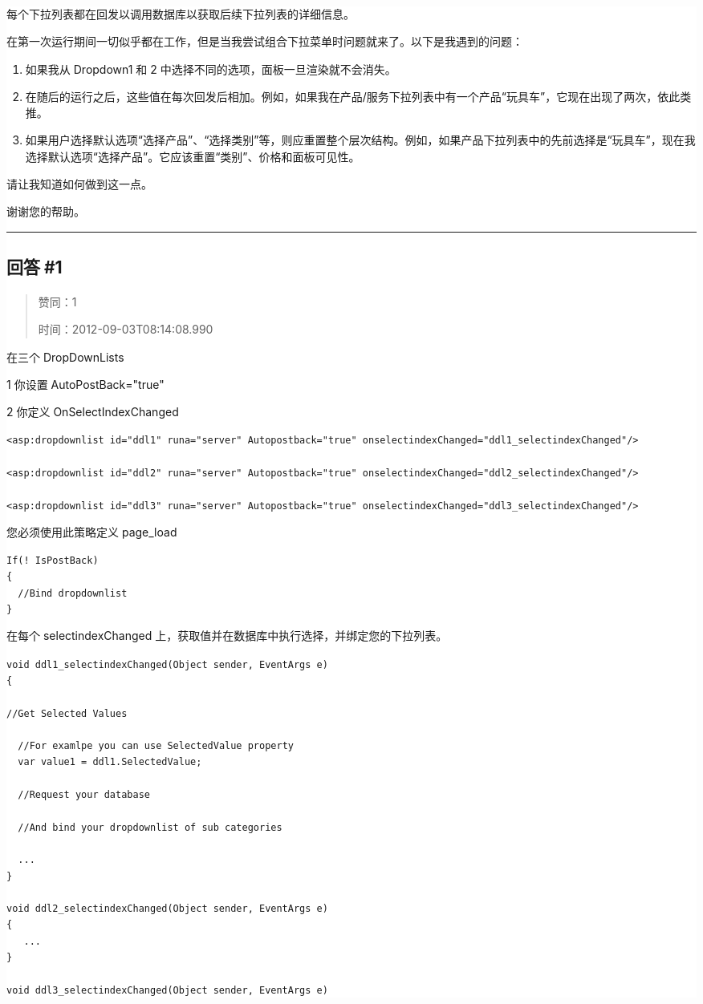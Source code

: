 每个下拉列表都在回发以调用数据库以获取后续下拉列表的详细信息。

在第一次运行期间一切似乎都在工作，但是当我尝试组合下拉菜单时问题就来了。以下是我遇到的问题：

1.  如果我从 Dropdown1 和 2 中选择不同的选项，面板一旦渲染就不会消失。
2.  在随后的运行之后，这些值在每次回发后相加。例如，如果我在产品/服务下拉列表中有一个产品“玩具车”，它现在出现了两次，依此类推。

3.  如果用户选择默认选项“选择产品”、“选择类别”等，则应重置整个层次结构。例如，如果产品下拉列表中的先前选择是“玩具车”，现在我选择默认选项“选择产品”。它应该重置“类别”、价格和面板可见性。

请让我知道如何做到这一点。

谢谢您的帮助。

* * *

## 回答 #1

> 赞同：1
> 
> 时间：2012-09-03T08:14:08.990

在三个 DropDownLists

1 你设置 AutoPostBack="true"

2 你定义 OnSelectIndexChanged

```
<asp:dropdownlist id="ddl1" runa="server" Autopostback="true" onselectindexChanged="ddl1_selectindexChanged"/>

<asp:dropdownlist id="ddl2" runa="server" Autopostback="true" onselectindexChanged="ddl2_selectindexChanged"/>

<asp:dropdownlist id="ddl3" runa="server" Autopostback="true" onselectindexChanged="ddl3_selectindexChanged"/> 
```

您必须使用此策略定义 page_load

```
If(! IsPostBack)
{
  //Bind dropdownlist
} 
```

在每个 selectindexChanged 上，获取值并在数据库中执行选择，并绑定您的下拉列表。

```
void ddl1_selectindexChanged(Object sender, EventArgs e) 
{

//Get Selected Values

  //For examlpe you can use SelectedValue property
  var value1 = ddl1.SelectedValue;

  //Request your database

  //And bind your dropdownlist of sub categories

  ...
}

void ddl2_selectindexChanged(Object sender, EventArgs e) 
{
   ...
}

void ddl3_selectindexChanged(Object sender, EventArgs e) 
```